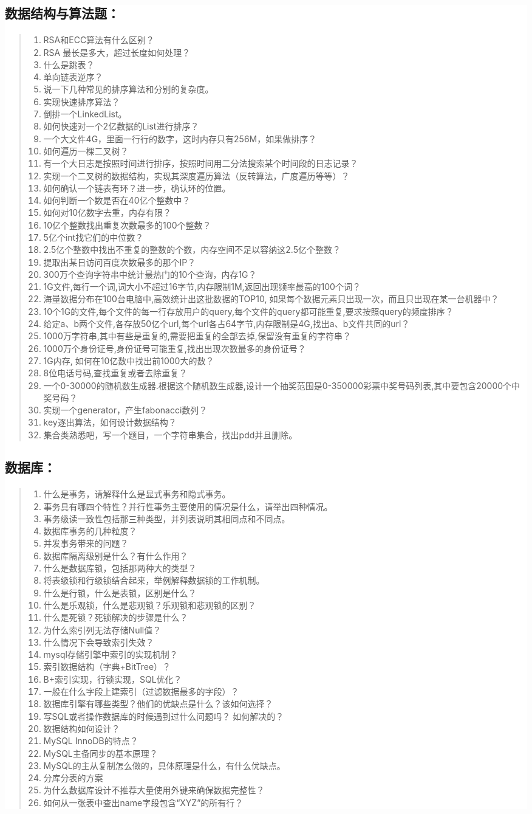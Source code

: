 ## 数据结构与算法题：
   > 1. RSA和ECC算法有什么区别？
   > 2. RSA 最长是多大，超过长度如何处理？
   > 3. 什么是跳表？
   > 4. 单向链表逆序？
   > 5. 说一下几种常见的排序算法和分别的复杂度。
   > 6. 实现快速排序算法？
   > 7. 倒排一个LinkedList。
   > 8. 如何快速对一个2亿数据的List进行排序？
   > 9. 一个大文件4G，里面一行行的数字，这时内存只有256M，如果做排序？
   > 10. 如何遍历一棵二叉树？
   > 11. 有一个大日志是按照时间进行排序，按照时间用二分法搜索某个时间段的日志记录？
   > 12. 实现一个二叉树的数据结构，实现其深度遍历算法（反转算法，广度遍历等等）？
   > 13. 如何确认一个链表有环？进一步，确认环的位置。
   > 14. 如何判断一个数是否在40亿个整数中？
   > 15. 如何对10亿数字去重，内存有限？
   > 16. 10亿个整数找出重复次数最多的100个整数？
   > 17. 5亿个int找它们的中位数？
   > 18. 2.5亿个整数中找出不重复的整数的个数，内存空间不足以容纳这2.5亿个整数？
   > 19. 提取出某日访问百度次数最多的那个IP？
   > 20. 300万个查询字符串中统计最热门的10个查询，内存1G？
   > 21. 1G文件,每行一个词,词大小不超过16字节,内存限制1M,返回出现频率最高的100个词？
   > 22. 海量数据分布在100台电脑中,高效统计出这批数据的TOP10, 如果每个数据元素只出现一次，而且只出现在某一台机器中？
   > 23. 10个1G的文件,每个文件的每一行存放用户的query,每个文件的query都可能重复,要求按照query的频度排序？
   > 24. 给定a、b两个文件,各存放50亿个url,每个url各占64字节,内存限制是4G,找出a、b文件共同的url？
   > 25. 1000万字符串,其中有些是重复的,需要把重复的全部去掉,保留没有重复的字符串？
   > 26. 1000万个身份证号,身份证号可能重复,找出出现次数最多的身份证号？
   > 27. 1G内存, 如何在10亿数中找出前1000大的数？
   > 28. 8位电话号码,查找重复或者去除重复？
   > 29. 一个0-30000的随机数生成器.根据这个随机数生成器,设计一个抽奖范围是0-350000彩票中奖号码列表,其中要包含20000个中奖号码？
   > 30. 实现一个generator，产生fabonacci数列？
   > 31. key逐出算法，如何设计数据结构？
   > 32. 集合类熟悉吧，写一个题目，一个字符串集合，找出pdd并且删除。


## 数据库：
   > 1. 什么是事务，请解释什么是显式事务和隐式事务。
   > 2. 事务具有哪四个特性？并行性事务主要使用的情况是什么，请举出四种情况。
   > 3. 事务级读一致性包括那三种类型，并列表说明其相同点和不同点。
   > 4. 数据库事务的几种粒度？
   > 5. 并发事务带来的问题？
   > 6. 数据库隔离级别是什么？有什么作用？
   > 7. 什么是数据库锁，包括那两种大的类型？
   > 8. 将表级锁和行级锁结合起来，举例解释数据锁的工作机制。
   > 9. 什么是行锁，什么是表锁，区别是什么？
   > 10. 什么是乐观锁，什么是悲观锁？乐观锁和悲观锁的区别？
   > 11. 什么是死锁？死锁解决的步骤是什么？
   > 12. 为什么索引列无法存储Null值？
   > 13. 什么情况下会导致索引失效？
   > 14. mysql存储引擎中索引的实现机制？
   > 15. 索引数据结构（字典+BitTree）？
   > 16. B+索引实现，行锁实现，SQL优化？
   > 17. 一般在什么字段上建索引（过滤数据最多的字段）？
   > 18. 数据库引擎有哪些类型？他们的优缺点是什么？该如何选择？
   > 19. 写SQL或者操作数据库的时候遇到过什么问题吗？ 如何解决的？
   > 20. 数据结构如何设计？
   > 21. MySQL InnoDB的特点？
   > 22. MySQL主备同步的基本原理？
   > 23. MySQL的主从复制怎么做的，具体原理是什么，有什么优缺点。
   > 24. 分库分表的方案
   > 25. 为什么数据库设计不推荐大量使用外键来确保数据完整性？
   > 26. 如何从一张表中查出name字段包含“XYZ”的所有行？
